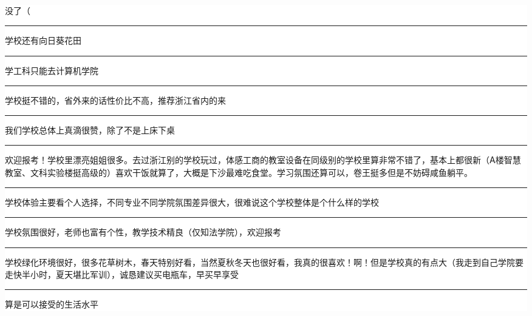 没了（

***

学校还有向日葵花田

***

学工科只能去计算机学院

***

学校挺不错的，省外来的话性价比不高，推荐浙江省内的来

***

我们学校总体上真滴很赞，除了不是上床下桌

***

欢迎报考！学校里漂亮姐姐很多。去过浙江别的学校玩过，体感工商的教室设备在同级别的学校里算非常不错了，基本上都很新（A楼智慧教室、文科实验楼挺高级的）喜欢干饭就算了，大概是下沙最难吃食堂。学习氛围还算可以，卷王挺多但是不妨碍咸鱼躺平。

***

学校体验主要看个人选择，不同专业不同学院氛围差异很大，很难说这个学校整体是个什么样的学校

***

学校氛围很好，老师也富有个性，教学技术精良（仅知法学院），欢迎报考

***

学校绿化环境很好，很多花草树木，春天特别好看，当然夏秋冬天也很好看，我真的很喜欢！啊！但是学校真的有点大（我走到自己学院要走快半小时，夏天堪比军训），诚恳建议买电瓶车，早买早享受

***

算是可以接受的生活水平